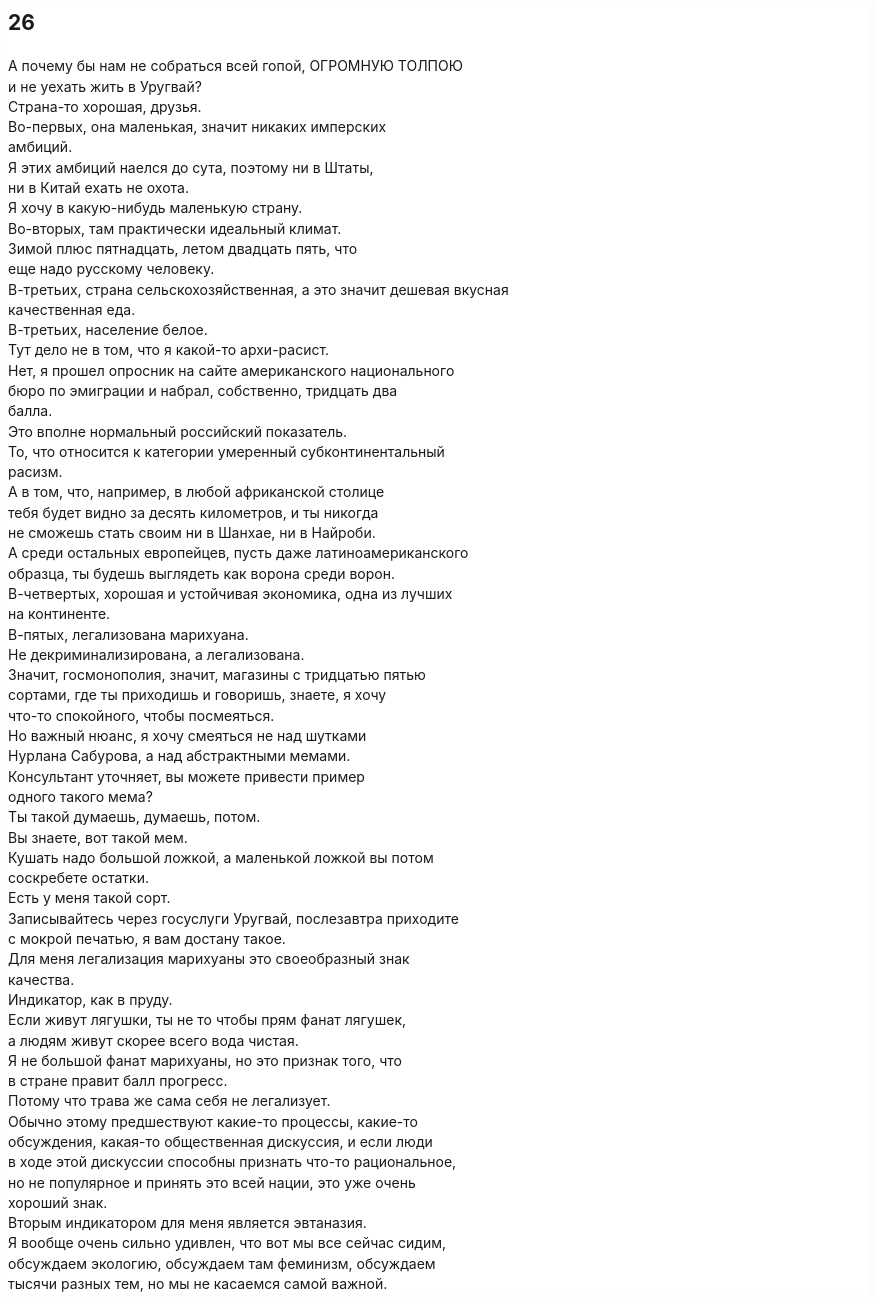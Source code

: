 ## 26  
А почему бы нам не собраться всей гопой, ОГРОМНУЮ ТОЛПОЮ  
и не уехать жить в Уругвай?  
Страна-то хорошая, друзья.  
Во-первых, она маленькая, значит никаких имперских  
амбиций.  
Я этих амбиций наелся до сута, поэтому ни в Штаты,  
ни в Китай ехать не охота.  
Я хочу в какую-нибудь маленькую страну.  
Во-вторых, там практически идеальный климат.  
Зимой плюс пятнадцать, летом двадцать пять, что  
еще надо русскому человеку.  
В-третьих, страна сельскохозяйственная, а это значит дешевая вкусная  
качественная еда.  
В-третьих, население белое.  
Тут дело не в том, что я какой-то архи-расист.  
Нет, я прошел опросник на сайте американского национального  
бюро по эмиграции и набрал, собственно, тридцать два  
балла.  
Это вполне нормальный российский показатель.  
То, что относится к категории умеренный субконтинентальный  
расизм.  
А в том, что, например, в любой африканской столице  
тебя будет видно за десять километров, и ты никогда  
не сможешь стать своим ни в Шанхае, ни в Найроби.  
А среди остальных европейцев, пусть даже латиноамериканского  
образца, ты будешь выглядеть как ворона среди ворон.  
В-четвертых, хорошая и устойчивая экономика, одна из лучших  
на континенте.  
В-пятых, легализована марихуана.  
Не декриминализирована, а легализована.  
Значит, госмонополия, значит, магазины с тридцатью пятью  
сортами, где ты приходишь и говоришь, знаете, я хочу  
что-то спокойного, чтобы посмеяться.  
Но важный нюанс, я хочу смеяться не над шутками  
Нурлана Сабурова, а над абстрактными мемами.  
Консультант уточняет, вы можете привести пример  
одного такого мема?  
Ты такой думаешь, думаешь, потом.  
Вы знаете, вот такой мем.  
Кушать надо большой ложкой, а маленькой ложкой вы потом  
соскребете остатки.  
Есть у меня такой сорт.  
Записывайтесь через госуслуги Уругвай, послезавтра приходите  
с мокрой печатью, я вам достану такое.  
Для меня легализация марихуаны это своеобразный знак  
качества.  
Индикатор, как в пруду.  
Если живут лягушки, ты не то чтобы прям фанат лягушек,  
а людям живут скорее всего вода чистая.  
Я не большой фанат марихуаны, но это признак того, что  
в стране правит балл прогресс.  
Потому что трава же сама себя не легализует.  
Обычно этому предшествуют какие-то процессы, какие-то  
обсуждения, какая-то общественная дискуссия, и если люди  
в ходе этой дискуссии способны признать что-то рациональное,  
но не популярное и принять это всей нации, это уже очень  
хороший знак.  
Вторым индикатором для меня является эвтаназия.  
Я вообще очень сильно удивлен, что вот мы все сейчас сидим,  
обсуждаем экологию, обсуждаем там феминизм, обсуждаем  
тысячи разных тем, но мы не касаемся самой важной.  
